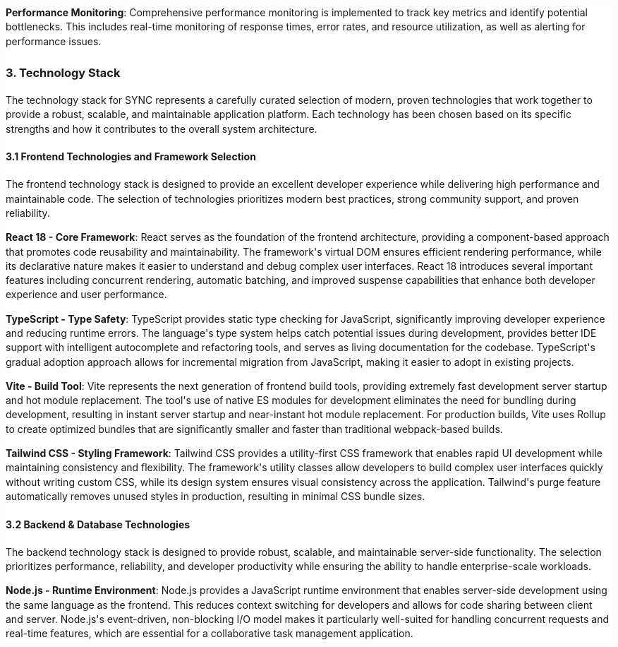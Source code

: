 **Performance Monitoring**: Comprehensive performance monitoring is implemented to track key metrics and identify potential bottlenecks. This includes real-time monitoring of response times, error rates, and resource utilization, as well as alerting for performance issues.

### 3. Technology Stack

The technology stack for SYNC represents a carefully curated selection of modern, proven technologies that work together to provide a robust, scalable, and maintainable application platform. Each technology has been chosen based on its specific strengths and how it contributes to the overall system architecture.

#### 3.1 Frontend Technologies and Framework Selection

The frontend technology stack is designed to provide an excellent developer experience while delivering high performance and maintainable code. The selection of technologies prioritizes modern best practices, strong community support, and proven reliability.

**React 18 - Core Framework**: React serves as the foundation of the frontend architecture, providing a component-based approach that promotes code reusability and maintainability. The framework's virtual DOM ensures efficient rendering performance, while its declarative nature makes it easier to understand and debug complex user interfaces. React 18 introduces several important features including concurrent rendering, automatic batching, and improved suspense capabilities that enhance both developer experience and user performance.

**TypeScript - Type Safety**: TypeScript provides static type checking for JavaScript, significantly improving developer experience and reducing runtime errors. The language's type system helps catch potential issues during development, provides better IDE support with intelligent autocomplete and refactoring tools, and serves as living documentation for the codebase. TypeScript's gradual adoption approach allows for incremental migration from JavaScript, making it easier to adopt in existing projects.

**Vite - Build Tool**: Vite represents the next generation of frontend build tools, providing extremely fast development server startup and hot module replacement. The tool's use of native ES modules for development eliminates the need for bundling during development, resulting in instant server startup and near-instant hot module replacement. For production builds, Vite uses Rollup to create optimized bundles that are significantly smaller and faster than traditional webpack-based builds.

**Tailwind CSS - Styling Framework**: Tailwind CSS provides a utility-first CSS framework that enables rapid UI development while maintaining consistency and flexibility. The framework's utility classes allow developers to build complex user interfaces quickly without writing custom CSS, while its design system ensures visual consistency across the application. Tailwind's purge feature automatically removes unused styles in production, resulting in minimal CSS bundle sizes.

#### 3.2 Backend & Database Technologies

The backend technology stack is designed to provide robust, scalable, and maintainable server-side functionality. The selection prioritizes performance, reliability, and developer productivity while ensuring the ability to handle enterprise-scale workloads.

**Node.js - Runtime Environment**: Node.js provides a JavaScript runtime environment that enables server-side development using the same language as the frontend. This reduces context switching for developers and allows for code sharing between client and server. Node.js's event-driven, non-blocking I/O model makes it particularly well-suited for handling concurrent requests and real-time features, which are essential for a collaborative task management application.
